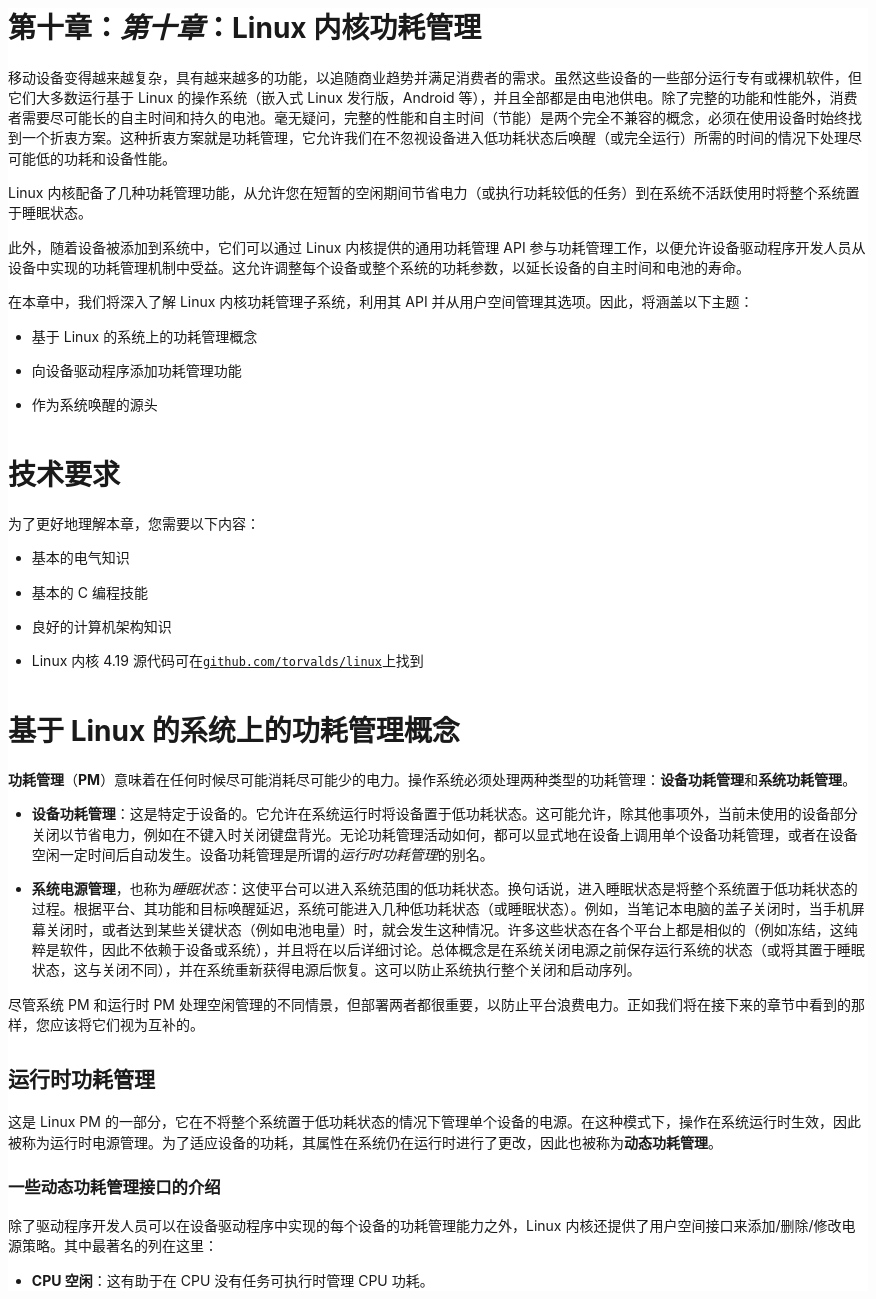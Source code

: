 # 第十章：*第十章*：Linux 内核功耗管理

移动设备变得越来越复杂，具有越来越多的功能，以追随商业趋势并满足消费者的需求。虽然这些设备的一些部分运行专有或裸机软件，但它们大多数运行基于 Linux 的操作系统（嵌入式 Linux 发行版，Android 等），并且全部都是由电池供电。除了完整的功能和性能外，消费者需要尽可能长的自主时间和持久的电池。毫无疑问，完整的性能和自主时间（节能）是两个完全不兼容的概念，必须在使用设备时始终找到一个折衷方案。这种折衷方案就是功耗管理，它允许我们在不忽视设备进入低功耗状态后唤醒（或完全运行）所需的时间的情况下处理尽可能低的功耗和设备性能。

Linux 内核配备了几种功耗管理功能，从允许您在短暂的空闲期间节省电力（或执行功耗较低的任务）到在系统不活跃使用时将整个系统置于睡眠状态。

此外，随着设备被添加到系统中，它们可以通过 Linux 内核提供的通用功耗管理 API 参与功耗管理工作，以便允许设备驱动程序开发人员从设备中实现的功耗管理机制中受益。这允许调整每个设备或整个系统的功耗参数，以延长设备的自主时间和电池的寿命。

在本章中，我们将深入了解 Linux 内核功耗管理子系统，利用其 API 并从用户空间管理其选项。因此，将涵盖以下主题：

+   基于 Linux 的系统上的功耗管理概念

+   向设备驱动程序添加功耗管理功能

+   作为系统唤醒的源头

# 技术要求

为了更好地理解本章，您需要以下内容：

+   基本的电气知识

+   基本的 C 编程技能

+   良好的计算机架构知识

+   Linux 内核 4.19 源代码可在[`github.com/torvalds/linux`](https://github.com/torvalds/linux)上找到

# 基于 Linux 的系统上的功耗管理概念

**功耗管理**（**PM**）意味着在任何时候尽可能消耗尽可能少的电力。操作系统必须处理两种类型的功耗管理：**设备功耗管理**和**系统功耗管理**。

+   **设备功耗管理**：这是特定于设备的。它允许在系统运行时将设备置于低功耗状态。这可能允许，除其他事项外，当前未使用的设备部分关闭以节省电力，例如在不键入时关闭键盘背光。无论功耗管理活动如何，都可以显式地在设备上调用单个设备功耗管理，或者在设备空闲一定时间后自动发生。设备功耗管理是所谓的*运行时功耗管理*的别名。

+   **系统电源管理**，也称为*睡眠状态*：这使平台可以进入系统范围的低功耗状态。换句话说，进入睡眠状态是将整个系统置于低功耗状态的过程。根据平台、其功能和目标唤醒延迟，系统可能进入几种低功耗状态（或睡眠状态）。例如，当笔记本电脑的盖子关闭时，当手机屏幕关闭时，或者达到某些关键状态（例如电池电量）时，就会发生这种情况。许多这些状态在各个平台上都是相似的（例如冻结，这纯粹是软件，因此不依赖于设备或系统），并且将在以后详细讨论。总体概念是在系统关闭电源之前保存运行系统的状态（或将其置于睡眠状态，这与关闭不同），并在系统重新获得电源后恢复。这可以防止系统执行整个关闭和启动序列。

尽管系统 PM 和运行时 PM 处理空闲管理的不同情景，但部署两者都很重要，以防止平台浪费电力。正如我们将在接下来的章节中看到的那样，您应该将它们视为互补的。

## 运行时功耗管理

这是 Linux PM 的一部分，它在不将整个系统置于低功耗状态的情况下管理单个设备的电源。在这种模式下，操作在系统运行时生效，因此被称为运行时电源管理。为了适应设备的功耗，其属性在系统仍在运行时进行了更改，因此也被称为**动态功耗管理**。

### 一些动态功耗管理接口的介绍

除了驱动程序开发人员可以在设备驱动程序中实现的每个设备的功耗管理能力之外，Linux 内核还提供了用户空间接口来添加/删除/修改电源策略。其中最著名的列在这里：

+   **CPU 空闲**：这有助于在 CPU 没有任务可执行时管理 CPU 功耗。
